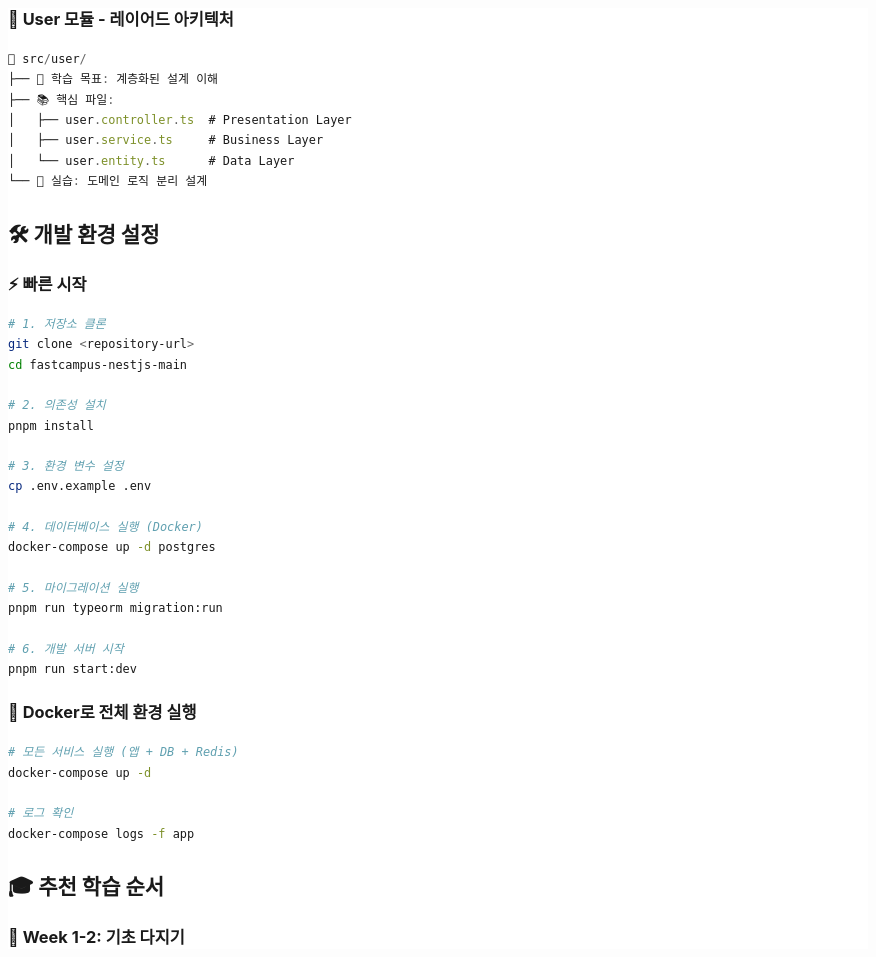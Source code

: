 ### 👥 **User 모듈** - 레이어드 아키텍처

```typescript
📁 src/user/
├── 🎯 학습 목표: 계층화된 설계 이해
├── 📚 핵심 파일:
│   ├── user.controller.ts  # Presentation Layer
│   ├── user.service.ts     # Business Layer
│   └── user.entity.ts      # Data Layer
└── 🧪 실습: 도메인 로직 분리 설계
```

## 🛠️ 개발 환경 설정

### ⚡ **빠른 시작**

```bash
# 1. 저장소 클론
git clone <repository-url>
cd fastcampus-nestjs-main

# 2. 의존성 설치
pnpm install

# 3. 환경 변수 설정
cp .env.example .env

# 4. 데이터베이스 실행 (Docker)
docker-compose up -d postgres

# 5. 마이그레이션 실행
pnpm run typeorm migration:run

# 6. 개발 서버 시작
pnpm run start:dev
```

### 🐳 **Docker로 전체 환경 실행**

```bash
# 모든 서비스 실행 (앱 + DB + Redis)
docker-compose up -d

# 로그 확인
docker-compose logs -f app
```

## 🎓 추천 학습 순서

### 📅 **Week 1-2: 기초 다지기**
